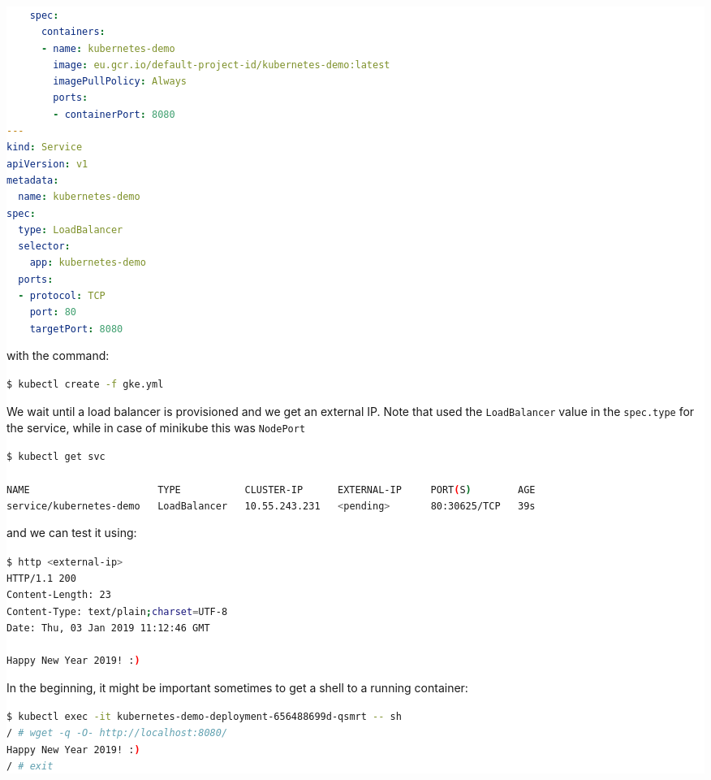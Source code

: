 ```yaml
    spec:
      containers:
      - name: kubernetes-demo
        image: eu.gcr.io/default-project-id/kubernetes-demo:latest
        imagePullPolicy: Always
        ports:
        - containerPort: 8080
---
kind: Service
apiVersion: v1
metadata:
  name: kubernetes-demo
spec:
  type: LoadBalancer
  selector:
    app: kubernetes-demo
  ports:
  - protocol: TCP
    port: 80
    targetPort: 8080
```

with the command:

```bash
$ kubectl create -f gke.yml
```

We wait until a load balancer is provisioned and we get an external IP. Note that used the `LoadBalancer` value in the `spec.type` for the service, while in case of minikube this was `NodePort`

```bash
$ kubectl get svc

NAME                      TYPE           CLUSTER-IP      EXTERNAL-IP     PORT(S)        AGE
service/kubernetes-demo   LoadBalancer   10.55.243.231   <pending>       80:30625/TCP   39s
```

and we can test it using:

```bash
$ http <external-ip>
HTTP/1.1 200
Content-Length: 23
Content-Type: text/plain;charset=UTF-8
Date: Thu, 03 Jan 2019 11:12:46 GMT

Happy New Year 2019! :)
```

In the beginning, it might be important sometimes to get a shell to a running container:

```bash
$ kubectl exec -it kubernetes-demo-deployment-656488699d-qsmrt -- sh
/ # wget -q -O- http://localhost:8080/
Happy New Year 2019! :)
/ # exit
```
